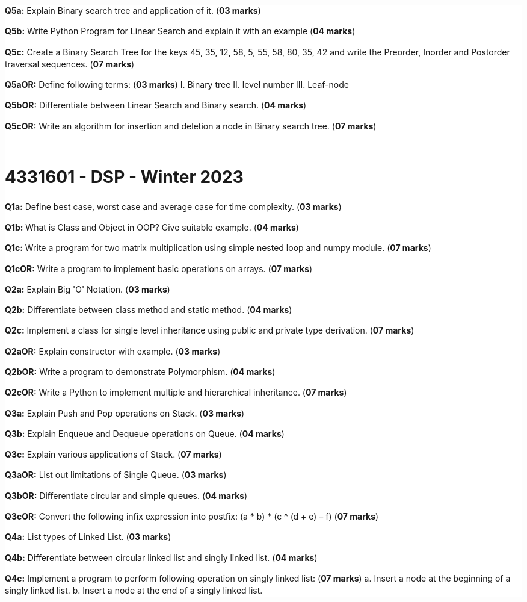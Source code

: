 **Q5a:** Explain Binary search tree and application of it. (**03 marks**)

**Q5b:** Write Python Program for Linear Search and explain it with an example (**04 marks**)

**Q5c:** Create a Binary Search Tree for the keys 45, 35, 12, 58, 5, 55, 58, 80, 35, 42 and write the Preorder, Inorder and Postorder traversal sequences. (**07 marks**)

**Q5aOR:** Define following terms: (**03 marks**)
I. Binary tree
II. level number
III. Leaf-node 

**Q5bOR:** Differentiate between Linear Search and Binary search. (**04 marks**)

**Q5cOR:** Write an algorithm for insertion and deletion a node in Binary search tree. (**07 marks**)

____
# 4331601 - DSP - Winter 2023

**Q1a:** Define best case, worst case and average case for time complexity. (**03 marks**)

**Q1b:** What is Class and Object in OOP? Give suitable example. (**04 marks**)

**Q1c:** Write a program for two matrix multiplication using simple nested loop and numpy module. (**07 marks**)

**Q1cOR:** Write a program to implement basic operations on arrays. (**07 marks**)

**Q2a:** Explain Big 'O' Notation. (**03 marks**)

**Q2b:** Differentiate between class method and static method. (**04 marks**)

**Q2c:** Implement a class for single level inheritance using public and private type derivation. (**07 marks**)

**Q2aOR:** Explain constructor with example. (**03 marks**)

**Q2bOR:** Write a program to demonstrate Polymorphism. (**04 marks**)

**Q2cOR:** Write a Python to implement multiple and hierarchical inheritance. (**07 marks**)

**Q3a:** Explain Push and Pop operations on Stack. (**03 marks**)

**Q3b:** Explain Enqueue and Dequeue operations on Queue. (**04 marks**)

**Q3c:** Explain various applications of Stack. (**07 marks**)

**Q3aOR:** List out limitations of Single Queue. (**03 marks**)

**Q3bOR:** Differentiate circular and simple queues. (**04 marks**)

**Q3cOR:** Convert the following infix expression into postfix: (a * b) * (c ^ (d + e) – f) (**07 marks**)

**Q4a:** List types of Linked List. (**03 marks**)

**Q4b:** Differentiate between circular linked list and singly linked list. (**04 marks**)

**Q4c:** Implement a program to perform following operation on singly linked list: (**07 marks**)
a. Insert a node at the beginning of a singly linked list.
b. Insert a node at the end of a singly linked list. 
